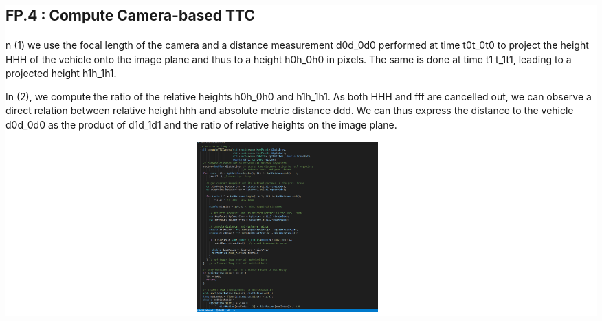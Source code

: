 ## FP.4 : Compute Camera-based TTC 

n (1) we use the focal length of the camera and a distance measurement d0d_0d0​ performed at time t0t_0t0​ to project the height HHH of the vehicle onto the image plane and thus to a height h0h_0h0​ in pixels. The same is done at time t1 t_1t1​, leading to a projected height h1h_1h1​.

In (2), we compute the ratio of the relative heights h0h_0h0​ and h1h_1h1​. As both HHH and fff are cancelled out, we can observe a direct relation between relative height hhh and absolute metric distance ddd. We can thus express the distance to the vehicle d0d_0d0​ as the product of d1d_1d1​ and the ratio of relative heights on the image plane.

 <img src="images/D.png" width="820" height="248" />
